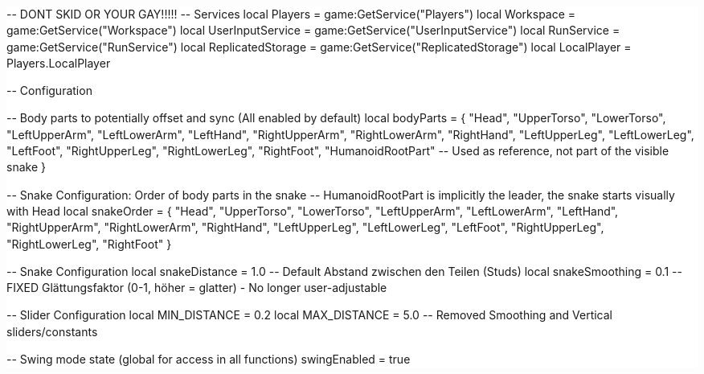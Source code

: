-- DONT SKID OR YOUR GAY!!!!! 
-- Services
local Players = game:GetService("Players")
local Workspace = game:GetService("Workspace")
local UserInputService = game:GetService("UserInputService")
local RunService = game:GetService("RunService")
local ReplicatedStorage = game:GetService("ReplicatedStorage")
local LocalPlayer = Players.LocalPlayer

-- Configuration

-- Body parts to potentially offset and sync (All enabled by default)
local bodyParts = {
    "Head", "UpperTorso", "LowerTorso",
    "LeftUpperArm", "LeftLowerArm", "LeftHand",
    "RightUpperArm", "RightLowerArm", "RightHand",
    "LeftUpperLeg", "LeftLowerLeg", "LeftFoot",
    "RightUpperLeg", "RightLowerLeg", "RightFoot",
    "HumanoidRootPart" -- Used as reference, not part of the visible snake
}

-- Snake Configuration: Order of body parts in the snake
-- HumanoidRootPart is implicitly the leader, the snake starts visually with Head
local snakeOrder = {
    "Head",
    "UpperTorso",
    "LowerTorso",
    "LeftUpperArm",
    "LeftLowerArm",
    "LeftHand",
    "RightUpperArm",
    "RightLowerArm",
    "RightHand",
    "LeftUpperLeg",
    "LeftLowerLeg",
    "LeftFoot",
    "RightUpperLeg",
    "RightLowerLeg",
    "RightFoot"
}

-- Snake Configuration
local snakeDistance = 1.0       -- Default Abstand zwischen den Teilen (Studs)
local snakeSmoothing = 0.1      -- FIXED Glättungsfaktor (0-1, höher = glatter) - No longer user-adjustable

-- Slider Configuration
local MIN_DISTANCE = 0.2
local MAX_DISTANCE = 5.0
-- Removed Smoothing and Vertical sliders/constants

-- Swing mode state (global for access in all functions)
swingEnabled = true
